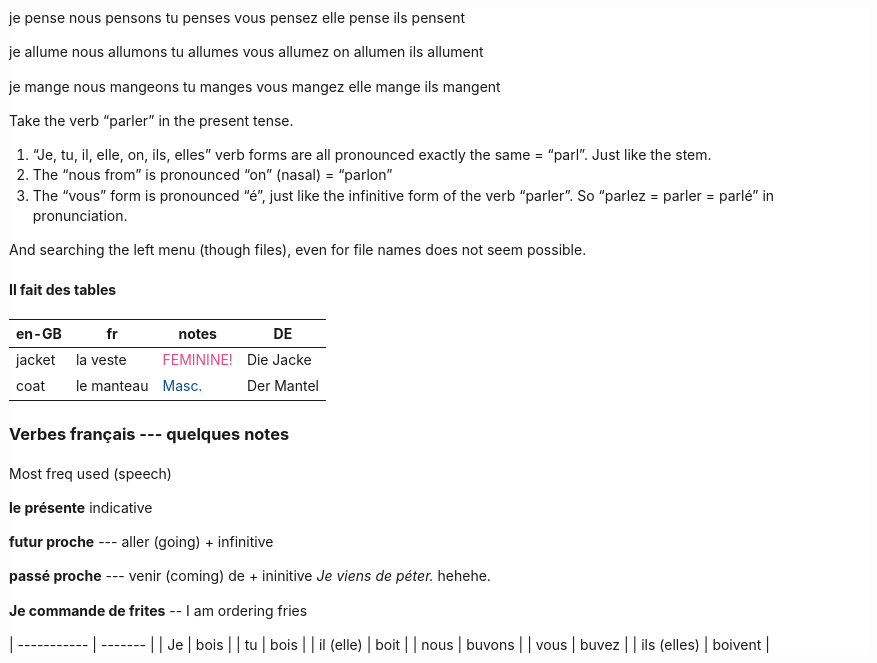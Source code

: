 je pense	nous pensons
tu penses	vous pensez
elle pense	ils pensent

je allume	nous allumons
tu allumes	vous allumez
on allumen	ils allument

je mange	nous mangeons
tu manges	vous mangez
elle mange	ils mangent

Take the verb “parler” in the present tense.

1. “Je, tu, il, elle, on, ils, elles” verb forms are all pronounced exactly the same = “parl”. Just like the stem.
2. The “nous from” is pronounced “on” (nasal) = “parlon”
3. The “vous” form is pronounced “é”, just like the infinitive form of the verb “parler”. So “parlez = parler = parlé” in pronunciation.

And searching the left menu (though files), even for file names does not seem possible.

#### Il fait des tables

| en-GB  | fr         | notes                                        | DE         |
| ------ | ---------- | -------------------------------------------- | ---------- |
| jacket | la veste   | <span style="color:#E94984">FEMININE!</span> | Die Jacke  |
| coat   | le manteau | <span style="color:#0f4d92">Masc.</span>     | Der Mantel |



### Verbes français --- quelques notes

Most freq used (speech)

**le présente** indicative

**futur proche** --- aller (going) + infinitive

**passé proche** --- venir (coming) de + ininitive *Je viens de péter.* hehehe.


**Je commande de frites** -- I am ordering fries


| ----------- | ------- |
| Je          | bois    |
| tu          | bois    |
| il (elle)   | boit    |
| nous        | buvons  |
| vous        | buvez   |
| ils (elles) | boivent |

